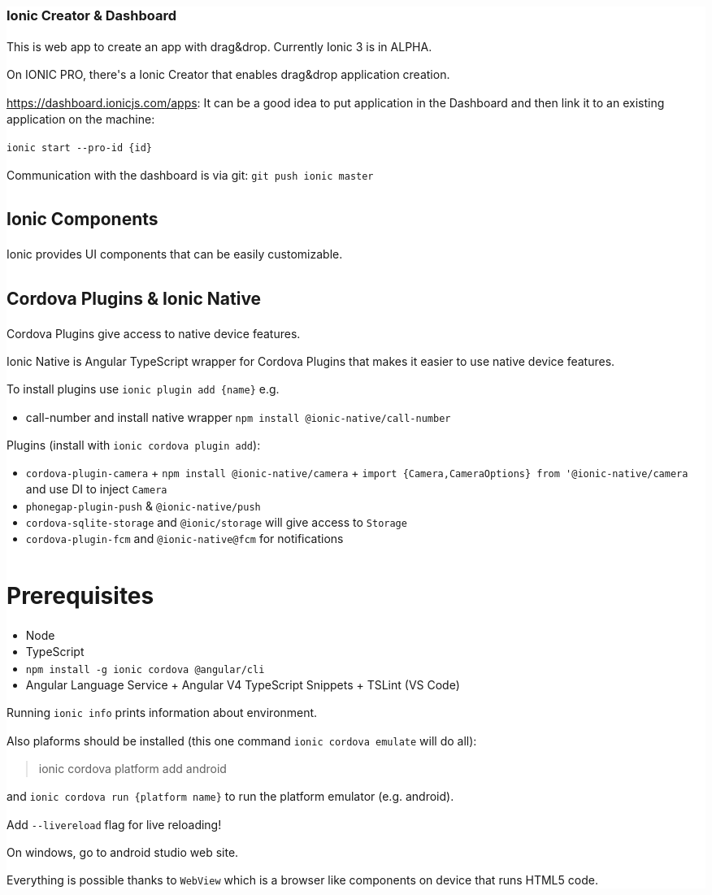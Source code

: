 ### Ionic Creator & Dashboard

This is web app to create an app with drag&drop. Currently Ionic 3 is in ALPHA.

On IONIC PRO, there's a Ionic Creator that enables drag&drop application creation.

<https://dashboard.ionicjs.com/apps>: It can be a good idea to put application in the Dashboard and then link it to an existing application on the machine:

`ionic start --pro-id {id}`

Communication with the dashboard is via git: `git push ionic master`

## Ionic Components

Ionic provides UI components that can be easily customizable.

## Cordova Plugins & Ionic Native

Cordova Plugins give access to native device features.

Ionic Native is Angular TypeScript wrapper for Cordova Plugins that makes it easier to use native device features.

To install plugins use `ionic plugin add {name}` e.g.

- call-number and install native wrapper `npm install @ionic-native/call-number`

Plugins (install with `ionic cordova plugin add`):
- `cordova-plugin-camera` + `npm install @ionic-native/camera` + `import {Camera,CameraOptions} from '@ionic-native/camera` and use DI to inject `Camera`
- `phonegap-plugin-push` & `@ionic-native/push`
- `cordova-sqlite-storage` and `@ionic/storage` will give access to `Storage`
- `cordova-plugin-fcm` and `@ionic-native@fcm` for notifications

# Prerequisites

- Node
- TypeScript
- `npm install -g ionic cordova @angular/cli`
- Angular Language Service + Angular V4 TypeScript Snippets + TSLint (VS Code)

Running `ionic info` prints information about environment.

Also plaforms should be installed (this one command `ionic cordova emulate` will do all):

> ionic cordova platform add android

and `ionic cordova run {platform name}` to run the platform emulator (e.g. android).

Add `--livereload` flag for live reloading!

On windows, go to android studio web site.

Everything is possible thanks to `WebView` which is a browser like components on device that runs HTML5 code.
